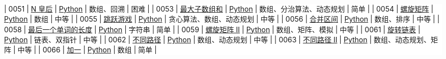 | 0051                | [N 皇后](https://leetcode.cn/problems/n-queens/)                                                                                                         | [Python](https://github.com/itcharge/LeetCode-Py/blob/main/Solutions/0051.%20N%20%E7%9A%87%E5%90%8E.md)                                                                                                                                                                        | 数组、回溯                                                               | 困难 |
| 0053                | [最大子数组和](https://leetcode.cn/problems/maximum-subarray/)                                                                                           | [Python](https://github.com/itcharge/LeetCode-Py/blob/main/Solutions/0053.%20%E6%9C%80%E5%A4%A7%E5%AD%90%E6%95%B0%E7%BB%84%E5%92%8C.md)                                                                                                                                        | 数组、分治算法、动态规划                                                 | 简单 |
| 0054                | [螺旋矩阵](https://leetcode.cn/problems/spiral-matrix/)                                                                                                  | [Python](https://github.com/itcharge/LeetCode-Py/blob/main/Solutions/0054.%20%E8%9E%BA%E6%97%8B%E7%9F%A9%E9%98%B5.md)                                                                                                                                                          | 数组                                                                     | 中等 |
| 0055                | [跳跃游戏](https://leetcode.cn/problems/jump-game/)                                                                                                      | [Python](https://github.com/itcharge/LeetCode-Py/blob/main/Solutions/0055.%20%E8%B7%B3%E8%B7%83%E6%B8%B8%E6%88%8F.md)                                                                                                                                                          | 贪心算法、数组、动态规划                                                 | 中等 |
| 0056                | [合并区间](https://leetcode.cn/problems/merge-intervals/)                                                                                                | [Python](https://github.com/itcharge/LeetCode-Py/blob/main/Solutions/0056.%20%E5%90%88%E5%B9%B6%E5%8C%BA%E9%97%B4.md)                                                                                                                                                          | 数组、排序                                                               | 中等 |
| 0058                | [最后一个单词的长度](https://leetcode.cn/problems/length-of-last-word/)                                                                                  | [Python](https://github.com/itcharge/LeetCode-Py/blob/main/Solutions/0058.%20%E6%9C%80%E5%90%8E%E4%B8%80%E4%B8%AA%E5%8D%95%E8%AF%8D%E7%9A%84%E9%95%BF%E5%BA%A6.md)                                                                                                             | 字符串                                                                   | 简单 |
| 0059                | [螺旋矩阵 II](https://leetcode.cn/problems/spiral-matrix-ii/)                                                                                            | [Python](https://github.com/itcharge/LeetCode-Py/blob/main/Solutions/0059.%20%E8%9E%BA%E6%97%8B%E7%9F%A9%E9%98%B5%20II.md)                                                                                                                                                     | 数组、矩阵、模拟                                                         | 中等 |
| 0061                | [旋转链表](https://leetcode.cn/problems/rotate-list/)                                                                                                    | [Python](https://github.com/itcharge/LeetCode-Py/blob/main/Solutions/0061.%20%E6%97%8B%E8%BD%AC%E9%93%BE%E8%A1%A8.md)                                                                                                                                                          | 链表、双指针                                                             | 中等 |
| 0062                | [不同路径](https://leetcode.cn/problems/unique-paths/)                                                                                                   | [Python](https://github.com/itcharge/LeetCode-Py/blob/main/Solutions/0062.%20%E4%B8%8D%E5%90%8C%E8%B7%AF%E5%BE%84.md)                                                                                                                                                          | 数组、动态规划                                                           | 中等 |
| 0063                | [不同路径 II](https://leetcode.cn/problems/unique-paths-ii/)                                                                                             | [Python](https://github.com/itcharge/LeetCode-Py/blob/main/Solutions/0063.%20%E4%B8%8D%E5%90%8C%E8%B7%AF%E5%BE%84%20II.md)                                                                                                                                                     | 数组、动态规划、矩阵                                                     | 中等 |
| 0066                | [加一](https://leetcode.cn/problems/plus-one/)                                                                                                           | [Python](https://github.com/itcharge/LeetCode-Py/blob/main/Solutions/0066.%20%E5%8A%A0%E4%B8%80.md)                                                                                                                                                                            | 数组                                                                     | 简单 |
